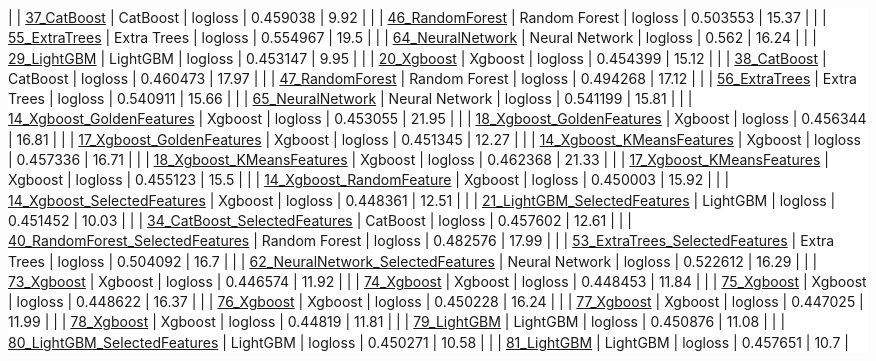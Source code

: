 |              | [37_CatBoost](37_CatBoost/README.md)                                                             | CatBoost          | logloss       |       0.459038 |         9.92 |
|              | [46_RandomForest](46_RandomForest/README.md)                                                     | Random Forest     | logloss       |       0.503553 |        15.37 |
|              | [55_ExtraTrees](55_ExtraTrees/README.md)                                                         | Extra Trees       | logloss       |       0.554967 |        19.5  |
|              | [64_NeuralNetwork](64_NeuralNetwork/README.md)                                                   | Neural Network    | logloss       |       0.562    |        16.24 |
|              | [29_LightGBM](29_LightGBM/README.md)                                                             | LightGBM          | logloss       |       0.453147 |         9.95 |
|              | [20_Xgboost](20_Xgboost/README.md)                                                               | Xgboost           | logloss       |       0.454399 |        15.12 |
|              | [38_CatBoost](38_CatBoost/README.md)                                                             | CatBoost          | logloss       |       0.460473 |        17.97 |
|              | [47_RandomForest](47_RandomForest/README.md)                                                     | Random Forest     | logloss       |       0.494268 |        17.12 |
|              | [56_ExtraTrees](56_ExtraTrees/README.md)                                                         | Extra Trees       | logloss       |       0.540911 |        15.66 |
|              | [65_NeuralNetwork](65_NeuralNetwork/README.md)                                                   | Neural Network    | logloss       |       0.541199 |        15.81 |
|              | [14_Xgboost_GoldenFeatures](14_Xgboost_GoldenFeatures/README.md)                                 | Xgboost           | logloss       |       0.453055 |        21.95 |
|              | [18_Xgboost_GoldenFeatures](18_Xgboost_GoldenFeatures/README.md)                                 | Xgboost           | logloss       |       0.456344 |        16.81 |
|              | [17_Xgboost_GoldenFeatures](17_Xgboost_GoldenFeatures/README.md)                                 | Xgboost           | logloss       |       0.451345 |        12.27 |
|              | [14_Xgboost_KMeansFeatures](14_Xgboost_KMeansFeatures/README.md)                                 | Xgboost           | logloss       |       0.457336 |        16.71 |
|              | [18_Xgboost_KMeansFeatures](18_Xgboost_KMeansFeatures/README.md)                                 | Xgboost           | logloss       |       0.462368 |        21.33 |
|              | [17_Xgboost_KMeansFeatures](17_Xgboost_KMeansFeatures/README.md)                                 | Xgboost           | logloss       |       0.455123 |        15.5  |
|              | [14_Xgboost_RandomFeature](14_Xgboost_RandomFeature/README.md)                                   | Xgboost           | logloss       |       0.450003 |        15.92 |
|              | [14_Xgboost_SelectedFeatures](14_Xgboost_SelectedFeatures/README.md)                             | Xgboost           | logloss       |       0.448361 |        12.51 |
|              | [21_LightGBM_SelectedFeatures](21_LightGBM_SelectedFeatures/README.md)                           | LightGBM          | logloss       |       0.451452 |        10.03 |
|              | [34_CatBoost_SelectedFeatures](34_CatBoost_SelectedFeatures/README.md)                           | CatBoost          | logloss       |       0.457602 |        12.61 |
|              | [40_RandomForest_SelectedFeatures](40_RandomForest_SelectedFeatures/README.md)                   | Random Forest     | logloss       |       0.482576 |        17.99 |
|              | [53_ExtraTrees_SelectedFeatures](53_ExtraTrees_SelectedFeatures/README.md)                       | Extra Trees       | logloss       |       0.504092 |        16.7  |
|              | [62_NeuralNetwork_SelectedFeatures](62_NeuralNetwork_SelectedFeatures/README.md)                 | Neural Network    | logloss       |       0.522612 |        16.29 |
|              | [73_Xgboost](73_Xgboost/README.md)                                                               | Xgboost           | logloss       |       0.446574 |        11.92 |
|              | [74_Xgboost](74_Xgboost/README.md)                                                               | Xgboost           | logloss       |       0.448453 |        11.84 |
|              | [75_Xgboost](75_Xgboost/README.md)                                                               | Xgboost           | logloss       |       0.448622 |        16.37 |
|              | [76_Xgboost](76_Xgboost/README.md)                                                               | Xgboost           | logloss       |       0.450228 |        16.24 |
|              | [77_Xgboost](77_Xgboost/README.md)                                                               | Xgboost           | logloss       |       0.447025 |        11.99 |
|              | [78_Xgboost](78_Xgboost/README.md)                                                               | Xgboost           | logloss       |       0.44819  |        11.81 |
|              | [79_LightGBM](79_LightGBM/README.md)                                                             | LightGBM          | logloss       |       0.450876 |        11.08 |
|              | [80_LightGBM_SelectedFeatures](80_LightGBM_SelectedFeatures/README.md)                           | LightGBM          | logloss       |       0.450271 |        10.58 |
|              | [81_LightGBM](81_LightGBM/README.md)                                                             | LightGBM          | logloss       |       0.457651 |        10.7  |